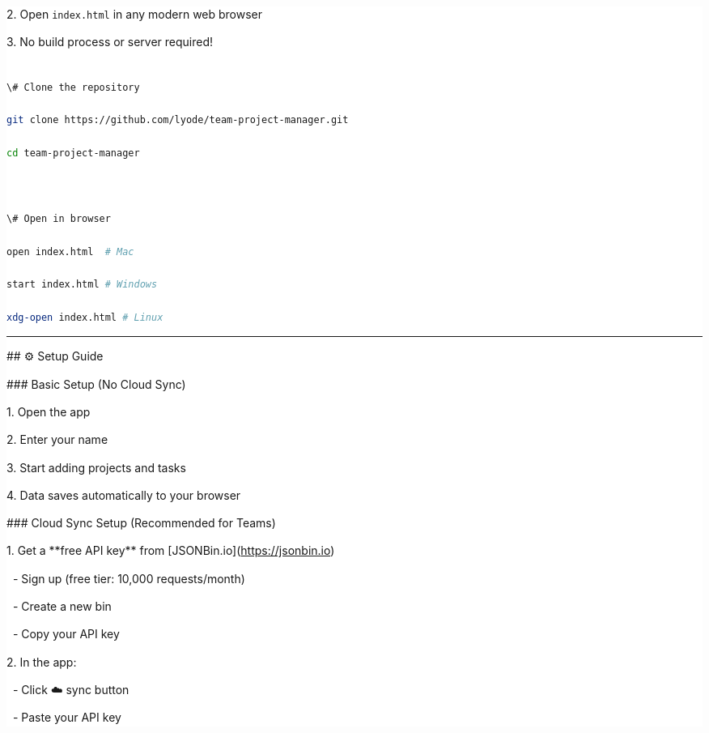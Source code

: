 2\. Open `index.html` in any modern web browser

3\. No build process or server required!



```bash

\# Clone the repository

git clone https://github.com/lyode/team-project-manager.git

cd team-project-manager



\# Open in browser

open index.html  # Mac

start index.html # Windows

xdg-open index.html # Linux

```



---



\## ⚙️ Setup Guide



\### Basic Setup (No Cloud Sync)

1\. Open the app

2\. Enter your name

3\. Start adding projects and tasks

4\. Data saves automatically to your browser



\### Cloud Sync Setup (Recommended for Teams)

1\. Get a \*\*free API key\*\* from \[JSONBin.io](https://jsonbin.io)

&nbsp;  - Sign up (free tier: 10,000 requests/month)

&nbsp;  - Create a new bin

&nbsp;  - Copy your API key

2\. In the app:

&nbsp;  - Click ☁️ sync button

&nbsp;  - Paste your API key
